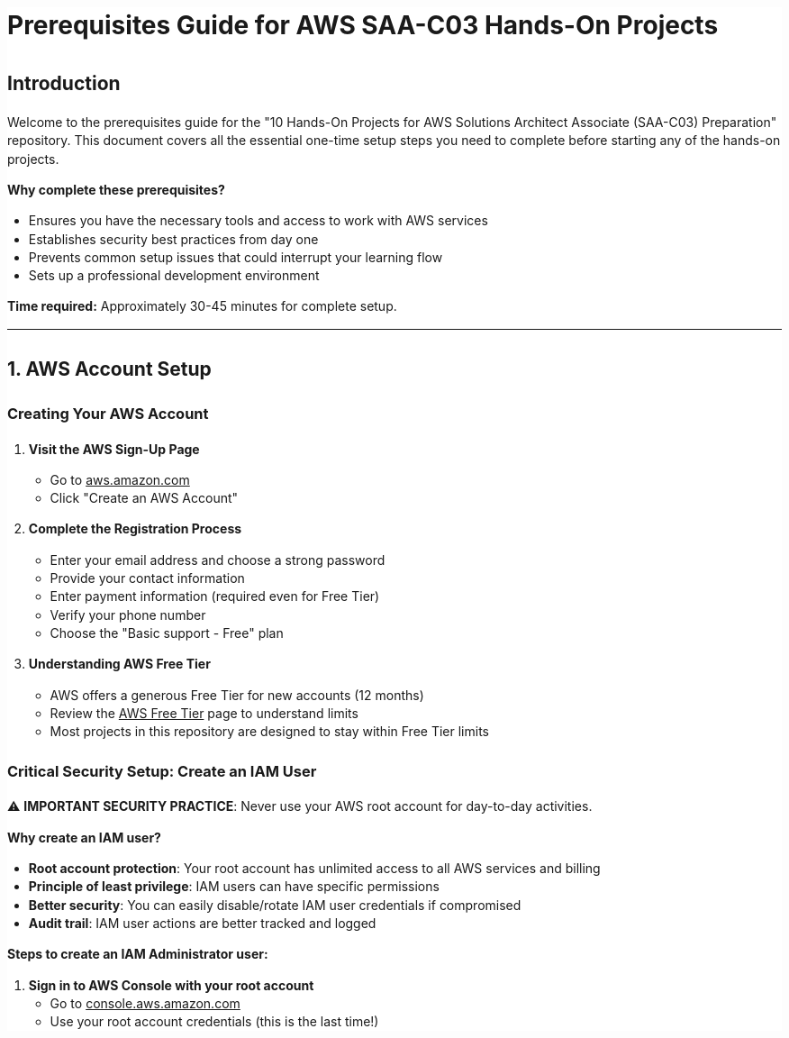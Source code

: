 # Prerequisites Guide for AWS SAA-C03 Hands-On Projects

## Introduction

Welcome to the prerequisites guide for the "10 Hands-On Projects for AWS Solutions Architect Associate (SAA-C03) Preparation" repository. This document covers all the essential one-time setup steps you need to complete before starting any of the hands-on projects.

**Why complete these prerequisites?**
- Ensures you have the necessary tools and access to work with AWS services
- Establishes security best practices from day one
- Prevents common setup issues that could interrupt your learning flow
- Sets up a professional development environment

**Time required:** Approximately 30-45 minutes for complete setup.

---

## 1. AWS Account Setup

### Creating Your AWS Account

1. **Visit the AWS Sign-Up Page**
   - Go to [aws.amazon.com](https://aws.amazon.com)
   - Click "Create an AWS Account"

2. **Complete the Registration Process**
   - Enter your email address and choose a strong password
   - Provide your contact information
   - Enter payment information (required even for Free Tier)
   - Verify your phone number
   - Choose the "Basic support - Free" plan

3. **Understanding AWS Free Tier**
   - AWS offers a generous Free Tier for new accounts (12 months)
   - Review the [AWS Free Tier](https://aws.amazon.com/free/) page to understand limits
   - Most projects in this repository are designed to stay within Free Tier limits

### Critical Security Setup: Create an IAM User

⚠️ **IMPORTANT SECURITY PRACTICE**: Never use your AWS root account for day-to-day activities.

**Why create an IAM user?**
- **Root account protection**: Your root account has unlimited access to all AWS services and billing
- **Principle of least privilege**: IAM users can have specific permissions
- **Better security**: You can easily disable/rotate IAM user credentials if compromised
- **Audit trail**: IAM user actions are better tracked and logged

**Steps to create an IAM Administrator user:**

1. **Sign in to AWS Console with your root account**
   - Go to [console.aws.amazon.com](https://console.aws.amazon.com)
   - Use your root account credentials (this is the last time!)
